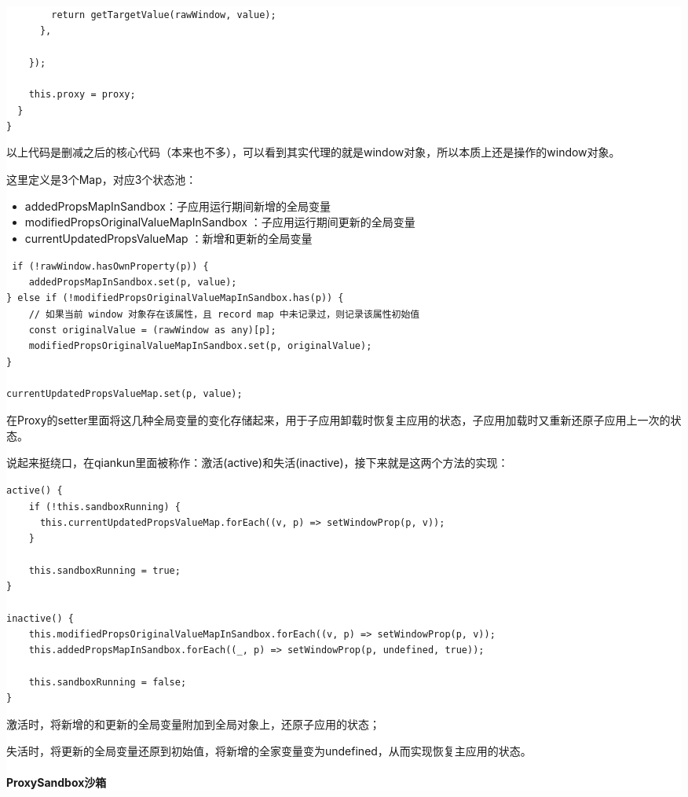 ```
        return getTargetValue(rawWindow, value);
      },

    });

    this.proxy = proxy;
  }
}
```
以上代码是删减之后的核心代码（本来也不多），可以看到其实代理的就是window对象，所以本质上还是操作的window对象。

这里定义是3个Map，对应3个状态池：
- addedPropsMapInSandbox：子应用运行期间新增的全局变量
- modifiedPropsOriginalValueMapInSandbox ：子应用运行期间更新的全局变量
- currentUpdatedPropsValueMap ：新增和更新的全局变量


```
 if (!rawWindow.hasOwnProperty(p)) {
    addedPropsMapInSandbox.set(p, value);
} else if (!modifiedPropsOriginalValueMapInSandbox.has(p)) {
    // 如果当前 window 对象存在该属性，且 record map 中未记录过，则记录该属性初始值
    const originalValue = (rawWindow as any)[p];
    modifiedPropsOriginalValueMapInSandbox.set(p, originalValue);
}

currentUpdatedPropsValueMap.set(p, value);
```
在Proxy的setter里面将这几种全局变量的变化存储起来，用于子应用卸载时恢复主应用的状态，子应用加载时又重新还原子应用上一次的状态。

说起来挺绕口，在qiankun里面被称作：激活(active)和失活(inactive)，接下来就是这两个方法的实现：

```
active() {
    if (!this.sandboxRunning) {
      this.currentUpdatedPropsValueMap.forEach((v, p) => setWindowProp(p, v));
    }

    this.sandboxRunning = true;
}

inactive() {
    this.modifiedPropsOriginalValueMapInSandbox.forEach((v, p) => setWindowProp(p, v));
    this.addedPropsMapInSandbox.forEach((_, p) => setWindowProp(p, undefined, true));
    
    this.sandboxRunning = false;
}
```
激活时，将新增的和更新的全局变量附加到全局对象上，还原子应用的状态；

失活时，将更新的全局变量还原到初始值，将新增的全家变量变为undefined，从而实现恢复主应用的状态。


#### ProxySandbox沙箱
